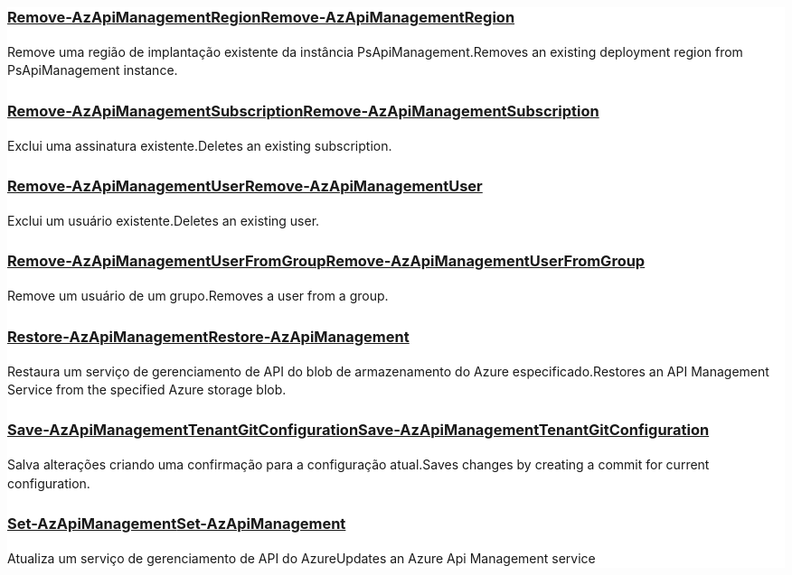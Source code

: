 ### [<span data-ttu-id="8443d-320">Remove-AzApiManagementRegion</span><span class="sxs-lookup"><span data-stu-id="8443d-320">Remove-AzApiManagementRegion</span></span>](Remove-AzApiManagementRegion.md)
<span data-ttu-id="8443d-321">Remove uma região de implantação existente da instância PsApiManagement.</span><span class="sxs-lookup"><span data-stu-id="8443d-321">Removes an existing deployment region from PsApiManagement instance.</span></span>

### [<span data-ttu-id="8443d-322">Remove-AzApiManagementSubscription</span><span class="sxs-lookup"><span data-stu-id="8443d-322">Remove-AzApiManagementSubscription</span></span>](Remove-AzApiManagementSubscription.md)
<span data-ttu-id="8443d-323">Exclui uma assinatura existente.</span><span class="sxs-lookup"><span data-stu-id="8443d-323">Deletes an existing subscription.</span></span>

### [<span data-ttu-id="8443d-324">Remove-AzApiManagementUser</span><span class="sxs-lookup"><span data-stu-id="8443d-324">Remove-AzApiManagementUser</span></span>](Remove-AzApiManagementUser.md)
<span data-ttu-id="8443d-325">Exclui um usuário existente.</span><span class="sxs-lookup"><span data-stu-id="8443d-325">Deletes an existing user.</span></span>

### [<span data-ttu-id="8443d-326">Remove-AzApiManagementUserFromGroup</span><span class="sxs-lookup"><span data-stu-id="8443d-326">Remove-AzApiManagementUserFromGroup</span></span>](Remove-AzApiManagementUserFromGroup.md)
<span data-ttu-id="8443d-327">Remove um usuário de um grupo.</span><span class="sxs-lookup"><span data-stu-id="8443d-327">Removes a user from a group.</span></span>

### [<span data-ttu-id="8443d-328">Restore-AzApiManagement</span><span class="sxs-lookup"><span data-stu-id="8443d-328">Restore-AzApiManagement</span></span>](Restore-AzApiManagement.md)
<span data-ttu-id="8443d-329">Restaura um serviço de gerenciamento de API do blob de armazenamento do Azure especificado.</span><span class="sxs-lookup"><span data-stu-id="8443d-329">Restores an API Management Service from the specified Azure storage blob.</span></span>

### [<span data-ttu-id="8443d-330">Save-AzApiManagementTenantGitConfiguration</span><span class="sxs-lookup"><span data-stu-id="8443d-330">Save-AzApiManagementTenantGitConfiguration</span></span>](Save-AzApiManagementTenantGitConfiguration.md)
<span data-ttu-id="8443d-331">Salva alterações criando uma confirmação para a configuração atual.</span><span class="sxs-lookup"><span data-stu-id="8443d-331">Saves changes by creating a commit for current configuration.</span></span>

### [<span data-ttu-id="8443d-332">Set-AzApiManagement</span><span class="sxs-lookup"><span data-stu-id="8443d-332">Set-AzApiManagement</span></span>](Set-AzApiManagement.md)
<span data-ttu-id="8443d-333">Atualiza um serviço de gerenciamento de API do Azure</span><span class="sxs-lookup"><span data-stu-id="8443d-333">Updates an Azure Api Management service</span></span>
